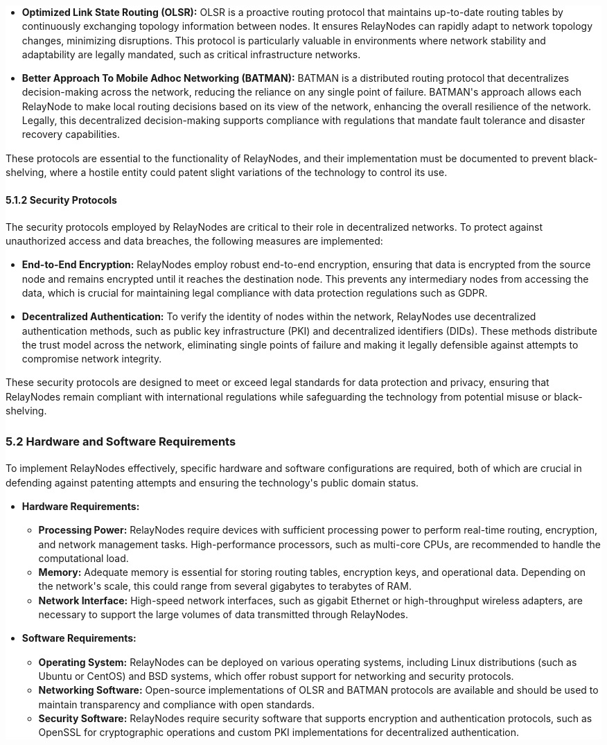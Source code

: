 - **Optimized Link State Routing (OLSR):** OLSR is a proactive routing protocol that maintains up-to-date routing tables by continuously exchanging topology information between nodes. It ensures RelayNodes can rapidly adapt to network topology changes, minimizing disruptions. This protocol is particularly valuable in environments where network stability and adaptability are legally mandated, such as critical infrastructure networks.

- **Better Approach To Mobile Adhoc Networking (BATMAN):** BATMAN is a distributed routing protocol that decentralizes decision-making across the network, reducing the reliance on any single point of failure. BATMAN's approach allows each RelayNode to make local routing decisions based on its view of the network, enhancing the overall resilience of the network. Legally, this decentralized decision-making supports compliance with regulations that mandate fault tolerance and disaster recovery capabilities.

These protocols are essential to the functionality of RelayNodes, and their implementation must be documented to prevent black-shelving, where a hostile entity could patent slight variations of the technology to control its use.

#### 5.1.2 Security Protocols
The security protocols employed by RelayNodes are critical to their role in decentralized networks. To protect against unauthorized access and data breaches, the following measures are implemented:

- **End-to-End Encryption:** RelayNodes employ robust end-to-end encryption, ensuring that data is encrypted from the source node and remains encrypted until it reaches the destination node. This prevents any intermediary nodes from accessing the data, which is crucial for maintaining legal compliance with data protection regulations such as GDPR.

- **Decentralized Authentication:** To verify the identity of nodes within the network, RelayNodes use decentralized authentication methods, such as public key infrastructure (PKI) and decentralized identifiers (DIDs). These methods distribute the trust model across the network, eliminating single points of failure and making it legally defensible against attempts to compromise network integrity.

These security protocols are designed to meet or exceed legal standards for data protection and privacy, ensuring that RelayNodes remain compliant with international regulations while safeguarding the technology from potential misuse or black-shelving.

### 5.2 Hardware and Software Requirements
To implement RelayNodes effectively, specific hardware and software configurations are required, both of which are crucial in defending against patenting attempts and ensuring the technology's public domain status.

- **Hardware Requirements:**
  - **Processing Power:** RelayNodes require devices with sufficient processing power to perform real-time routing, encryption, and network management tasks. High-performance processors, such as multi-core CPUs, are recommended to handle the computational load.
  - **Memory:** Adequate memory is essential for storing routing tables, encryption keys, and operational data. Depending on the network's scale, this could range from several gigabytes to terabytes of RAM.
  - **Network Interface:** High-speed network interfaces, such as gigabit Ethernet or high-throughput wireless adapters, are necessary to support the large volumes of data transmitted through RelayNodes.

- **Software Requirements:**
  - **Operating System:** RelayNodes can be deployed on various operating systems, including Linux distributions (such as Ubuntu or CentOS) and BSD systems, which offer robust support for networking and security protocols.
  - **Networking Software:** Open-source implementations of OLSR and BATMAN protocols are available and should be used to maintain transparency and compliance with open standards.
  - **Security Software:** RelayNodes require security software that supports encryption and authentication protocols, such as OpenSSL for cryptographic operations and custom PKI implementations for decentralized authentication.
